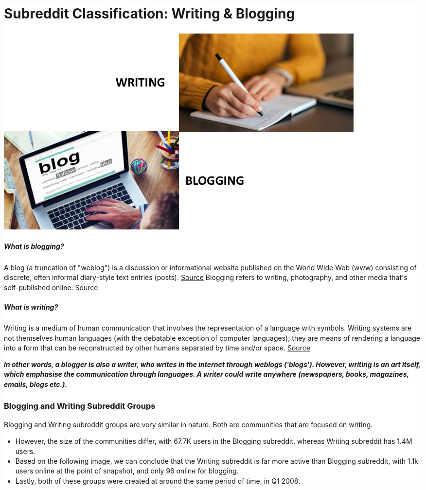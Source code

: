 # Subreddit Classification: Writing & Blogging
![cover](images/cover.png)

##### What is blogging?
A blog (a truncation of "weblog") is a discussion or informational website published on the World Wide Web (www) consisting of discrete, often informal diary-style text entries (posts). [Source](https://en.wikipedia.org/wiki/Blog)
Blogging refers to writing, photography, and other media that's self-published online.
[Source](https://www.thebalancesmb.com/blogging-what-is-it-1794405)

##### What is writing?
Writing is a medium of human communication that involves the representation of a language with symbols. Writing systems are not themselves human languages (with the debatable exception of computer languages); they are means of rendering a language into a form that can be reconstructed by other humans separated by time and/or space.
[Source](https://en.wikipedia.org/wiki/writing)

***In other words, a blogger is also a writer, who writes in the internet through weblogs ('blogs'). However, writing is an art itself, which emphasise the communication through languages. A writer could write anywhere (newspapers, books, magazines, emails, blogs etc.).***

### Blogging and Writing Subreddit Groups
Blogging and Writing subreddit groups are very similar in nature. Both are communities that are focused on writing.

- However, the size of the communities differ, with 67.7K users in the Blogging subreddit, whereas Writing subreddit has 1.4M users.
- Based on the following image, we can conclude that the Writing subreddit is far more active than Blogging subreddit, with 1.1k users online at the point of snapshot, and only 96 online for blogging.
- Lastly, both of these groups were created at around the same period of time, in Q1 2008.
